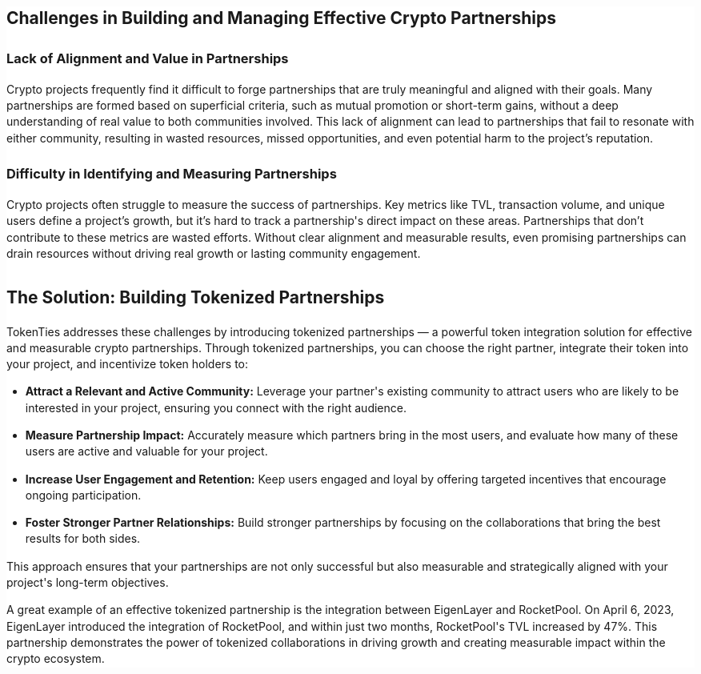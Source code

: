 ## Challenges in Building and Managing Effective Crypto Partnerships

### Lack of Alignment and Value in Partnerships

Crypto projects frequently find it difficult to forge partnerships that are truly meaningful and aligned with their goals. 
Many partnerships are formed based on superficial criteria, such as mutual promotion or short-term gains, without a deep understanding of real value to both communities involved. 
This lack of alignment can lead to partnerships that fail to resonate with either community, resulting in wasted resources, missed opportunities, and even potential harm to the project’s reputation.

### Difficulty in Identifying and Measuring Partnerships

Crypto projects often struggle to measure the success of partnerships. 
Key metrics like TVL, transaction volume, and unique users define a project’s growth, but it’s hard to track a partnership's direct impact on these areas. 
Partnerships that don’t contribute to these metrics are wasted efforts. 
Without clear alignment and measurable results, even promising partnerships can drain resources without driving real growth or lasting community engagement.

## The Solution: Building Tokenized Partnerships

TokenTies addresses these challenges by introducing tokenized partnerships — a powerful token integration solution for effective and measurable crypto partnerships. 
Through tokenized partnerships, you can choose the right partner, integrate their token into your project, and incentivize token holders to:

* **Attract a Relevant and Active Community:** Leverage your partner's existing community to attract users who are likely to be interested in your project, ensuring you connect with the right audience.

* **Measure Partnership Impact:** Accurately measure which partners bring in the most users, and evaluate how many of these users are active and valuable for your project.

* **Increase User Engagement and Retention:** Keep users engaged and loyal by offering targeted incentives that encourage ongoing participation.

* **Foster Stronger Partner Relationships:** Build stronger partnerships by focusing on the collaborations that bring the best results for both sides.

This approach ensures that your partnerships are not only successful but also measurable and strategically aligned with your project's long-term objectives.

A great example of an effective tokenized partnership is the integration between EigenLayer and RocketPool. On April 6, 2023, EigenLayer introduced the integration of RocketPool, and within just two months, RocketPool's TVL increased by 47%. This partnership demonstrates the power of tokenized collaborations in driving growth and creating measurable impact within the crypto ecosystem.